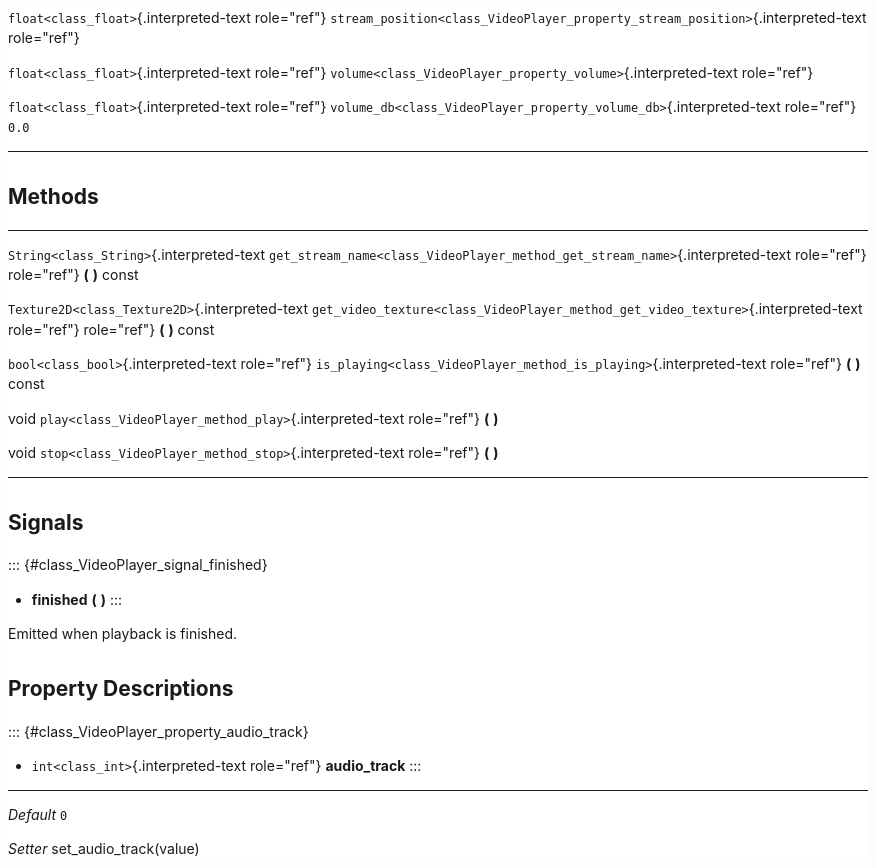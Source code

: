   `float<class_float>`{.interpreted-text role="ref"}   `stream_position<class_VideoPlayer_property_stream_position>`{.interpreted-text   
                                                       role="ref"}                                                                       

  `float<class_float>`{.interpreted-text role="ref"}   `volume<class_VideoPlayer_property_volume>`{.interpreted-text role="ref"}         

  `float<class_float>`{.interpreted-text role="ref"}   `volume_db<class_VideoPlayer_property_volume_db>`{.interpreted-text role="ref"}   `0.0`
  ---------------------------------------------------- --------------------------------------------------------------------------------- -------------

Methods
-------

  ------------------------------------------------ -----------------------------------------------------------------------------------
  `String<class_String>`{.interpreted-text         `get_stream_name<class_VideoPlayer_method_get_stream_name>`{.interpreted-text
  role="ref"}                                      role="ref"} **(** **)** const

  `Texture2D<class_Texture2D>`{.interpreted-text   `get_video_texture<class_VideoPlayer_method_get_video_texture>`{.interpreted-text
  role="ref"}                                      role="ref"} **(** **)** const

  `bool<class_bool>`{.interpreted-text role="ref"} `is_playing<class_VideoPlayer_method_is_playing>`{.interpreted-text role="ref"}
                                                   **(** **)** const

  void                                             `play<class_VideoPlayer_method_play>`{.interpreted-text role="ref"} **(** **)**

  void                                             `stop<class_VideoPlayer_method_stop>`{.interpreted-text role="ref"} **(** **)**
  ------------------------------------------------ -----------------------------------------------------------------------------------

Signals
-------

::: {#class_VideoPlayer_signal_finished}
-   **finished** **(** **)**
:::

Emitted when playback is finished.

Property Descriptions
---------------------

::: {#class_VideoPlayer_property_audio_track}
-   `int<class_int>`{.interpreted-text role="ref"} **audio\_track**
:::

  ----------- --------------------------
  *Default*   `0`

  *Setter*    set\_audio\_track(value)
